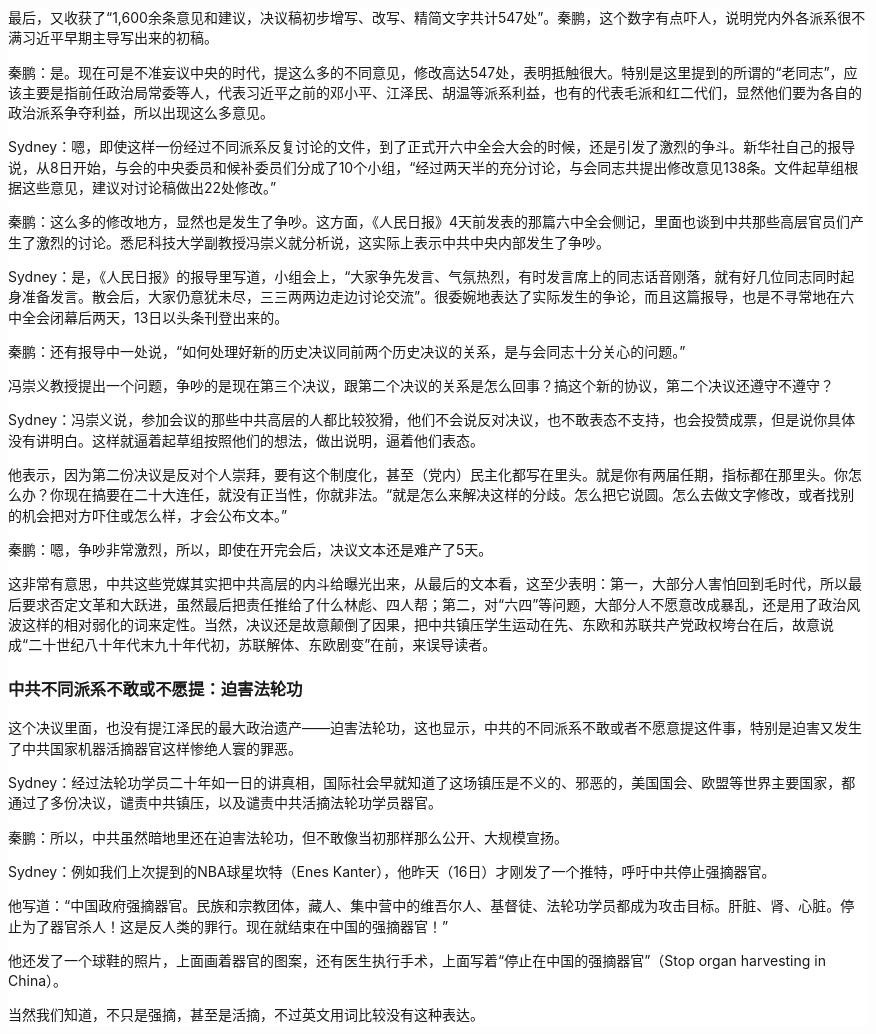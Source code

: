 最后，又收获了“1,600余条意见和建议，决议稿初步增写、改写、精简文字共计547处”。秦鹏，这个数字有点吓人，说明党内外各派系很不满习近平早期主导写出来的初稿。
</p>
<p>
 秦鹏：是。现在可是不准妄议中央的时代，提这么多的不同意见，修改高达547处，表明抵触很大。特别是这里提到的所谓的“老同志”，应该主要是指前任政治局常委等人，代表习近平之前的邓小平、江泽民、胡温等派系利益，也有的代表毛派和红二代们，显然他们要为各自的政治派系争夺利益，所以出现这么多意见。
</p>
<p>
 Sydney：嗯，即使这样一份经过不同派系反复讨论的文件，到了正式开六中全会大会的时候，还是引发了激烈的争斗。新华社自己的报导说，从8日开始，与会的中央委员和候补委员们分成了10个小组，“经过两天半的充分讨论，与会同志共提出修改意见138条。文件起草组根据这些意见，建议对讨论稿做出22处修改。”
</p>
<p>
 秦鹏：这么多的修改地方，显然也是发生了争吵。这方面，《人民日报》4天前发表的那篇六中全会侧记，里面也谈到中共那些高层官员们产生了激烈的讨论。悉尼科技大学副教授冯崇义就分析说，这实际上表示中共中央内部发生了争吵。
</p>
<p>
 Sydney：是，《人民日报》的报导里写道，小组会上，“大家争先发言、气氛热烈，有时发言席上的同志话音刚落，就有好几位同志同时起身准备发言。散会后，大家仍意犹未尽，三三两两边走边讨论交流”。很委婉地表达了实际发生的争论，而且这篇报导，也是不寻常地在六中全会闭幕后两天，13日以头条刊登出来的。
</p>
<p>
 秦鹏：还有报导中一处说，“如何处理好新的历史决议同前两个历史决议的关系，是与会同志十分关心的问题。”
</p>
<p>
 冯崇义教授提出一个问题，争吵的是现在第三个决议，跟第二个决议的关系是怎么回事？搞这个新的协议，第二个决议还遵守不遵守？
</p>
<p>
 Sydney：冯崇义说，参加会议的那些中共高层的人都比较狡猾，他们不会说反对决议，也不敢表态不支持，也会投赞成票，但是说你具体没有讲明白。这样就逼着起草组按照他们的想法，做出说明，逼着他们表态。
</p>
<p>
 他表示，因为第二份决议是反对个人崇拜，要有这个制度化，甚至（党内）民主化都写在里头。就是你有两届任期，指标都在那里头。你怎么办？你现在搞要在二十大连任，就没有正当性，你就非法。“就是怎么来解决这样的分歧。怎么把它说圆。怎么去做文字修改，或者找别的机会把对方吓住或怎么样，才会公布文本。”
</p>
<p>
 秦鹏：嗯，争吵非常激烈，所以，即使在开完会后，决议文本还是难产了5天。
</p>
<p>
 这非常有意思，中共这些党媒其实把中共高层的内斗给曝光出来，从最后的文本看，这至少表明：第一，大部分人害怕回到毛时代，所以最后要求否定文革和大跃进，虽然最后把责任推给了什么林彪、四人帮；第二，对“六四”等问题，大部分人不愿意改成暴乱，还是用了政治风波这样的相对弱化的词来定性。当然，决议还是故意颠倒了因果，把中共镇压学生运动在先、东欧和苏联共产党政权垮台在后，故意说成“二十世纪八十年代末九十年代初，苏联解体、东欧剧变”在前，来误导读者。
</p>
<h3>
 中共不同派系不敢或不愿提：迫害法轮功
</h3>
<p>
 这个决议里面，也没有提江泽民的最大政治遗产——迫害法轮功，这也显示，中共的不同派系不敢或者不愿意提这件事，特别是迫害又发生了中共国家机器活摘器官这样惨绝人寰的罪恶。
</p>
<p>
 Sydney：经过法轮功学员二十年如一日的讲真相，国际社会早就知道了这场镇压是不义的、邪恶的，美国国会、欧盟等世界主要国家，都通过了多份决议，谴责中共镇压，以及谴责中共活摘法轮功学员器官。
</p>
<p>
 秦鹏：所以，中共虽然暗地里还在迫害法轮功，但不敢像当初那样那么公开、大规模宣扬。
</p>
<p>
 Sydney：例如我们上次提到的NBA球星坎特（Enes Kanter），他昨天（16日）才刚发了一个推特，呼吁中共停止强摘器官。
</p>
<p>
 他写道：“中国政府强摘器官。民族和宗教团体，藏人、集中营中的维吾尔人、基督徒、法轮功学员都成为攻击目标。肝脏、肾、心脏。停止为了器官杀人！这是反人类的罪行。现在就结束在中国的强摘器官！”
</p>
<p>
 他还发了一个球鞋的照片，上面画着器官的图案，还有医生执行手术，上面写着“停止在中国的强摘器官”（Stop organ harvesting in China）。
</p>
<p>
 当然我们知道，不只是强摘，甚至是活摘，不过英文用词比较没有这种表达。
</p>
<p>